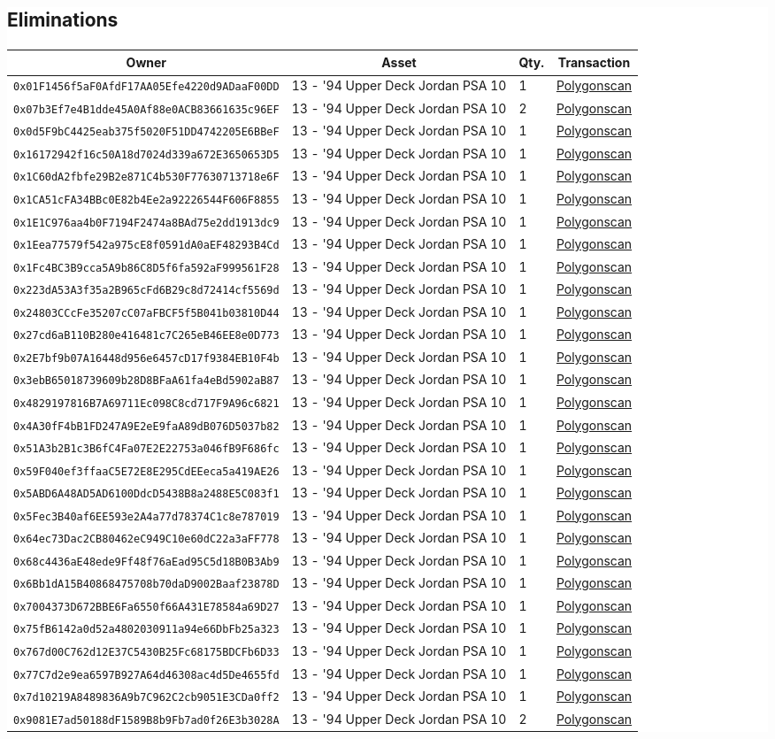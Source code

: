 
## Eliminations

| Owner | Asset | Qty. | Transaction |
| --- | --- | --- | --- |
| `0x01F1456f5aF0AfdF17AA05Efe4220d9ADaaF00DD` | 13 - '94 Upper Deck Jordan PSA 10 | 1 | [Polygonscan](https://polygonscan.com/tx/0x9402704fe9d691f3f1ee4ba05d07f5e831ceaa4a8afce38b32f05460d051d612) |
| `0x07b3Ef7e4B1dde45A0Af88e0ACB83661635c96EF` | 13 - '94 Upper Deck Jordan PSA 10 | 2 | [Polygonscan](https://polygonscan.com/tx/0xa79f16330572f1cc5045f79fb723a681c83cdc3ffa1b3d480e56a57d4dfb8b2c) |
| `0x0d5F9bC4425eab375f5020F51DD4742205E6BBeF` | 13 - '94 Upper Deck Jordan PSA 10 | 1 | [Polygonscan](https://polygonscan.com/tx/0x5a7dece5f0d2c49d3f3c76cdd80f1e5f790dd5c48095bc89dde998b54ab4b5a5) |
| `0x16172942f16c50A18d7024d339a672E3650653D5` | 13 - '94 Upper Deck Jordan PSA 10 | 1 | [Polygonscan](https://polygonscan.com/tx/0xd48fa3082337dd4413d9e25c2972a5d811b2f839666c096c3069b5921ddc259d) |
| `0x1C60dA2fbfe29B2e871C4b530F77630713718e6F` | 13 - '94 Upper Deck Jordan PSA 10 | 1 | [Polygonscan](https://polygonscan.com/tx/0x146bcb35aa87047bcd8d3d2a7faec790a8e1a20616ebaeda26c54e90eb54f6c6) |
| `0x1CA51cFA34BBc0E82b4Ee2a92226544F606F8855` | 13 - '94 Upper Deck Jordan PSA 10 | 1 | [Polygonscan](https://polygonscan.com/tx/0x87e68c260f38f7a746c1f895544c9d4de4529c24d7d6601cb59c15caf73c3c09) |
| `0x1E1C976aa4b0F7194F2474a8BAd75e2dd1913dc9` | 13 - '94 Upper Deck Jordan PSA 10 | 1 | [Polygonscan](https://polygonscan.com/tx/0xfe2b18785d1e880a4dee2603695a8de6800d80391d5abe2aac013e216845857b) |
| `0x1Eea77579f542a975cE8f0591dA0aEF48293B4Cd` | 13 - '94 Upper Deck Jordan PSA 10 | 1 | [Polygonscan](https://polygonscan.com/tx/0x9d79a05017b3dada1bf04ed2cb5743c786efbbc4489ad939783eba3b29872ba3) |
| `0x1Fc4BC3B9cca5A9b86C8D5f6fa592aF999561F28` | 13 - '94 Upper Deck Jordan PSA 10 | 1 | [Polygonscan](https://polygonscan.com/tx/0xd9fdcbfc3497bb8966b2fb29da5ef6c10c908b70d60685420e185728843eb169) |
| `0x223dA53A3f35a2B965cFd6B29c8d72414cf5569d` | 13 - '94 Upper Deck Jordan PSA 10 | 1 | [Polygonscan](https://polygonscan.com/tx/0x519a5eb027b359030ea943cd6def4364e2761fcc51ef538ebf842f8b1d89d085) |
| `0x24803CCcFe35207cC07aFBCF5f5B041b03810D44` | 13 - '94 Upper Deck Jordan PSA 10 | 1 | [Polygonscan](https://polygonscan.com/tx/0x3ba02b791ff832db3cf4ac742c05f7e20174bbe043f61086e583baf09c3d7b27) |
| `0x27cd6aB110B280e416481c7C265eB46EE8e0D773` | 13 - '94 Upper Deck Jordan PSA 10 | 1 | [Polygonscan](https://polygonscan.com/tx/0x0a2e7fd76d264f9ed1f68de3c2267c2f089bbede5ed0432184af669670cd62d9) |
| `0x2E7bf9b07A16448d956e6457cD17f9384EB10F4b` | 13 - '94 Upper Deck Jordan PSA 10 | 1 | [Polygonscan](https://polygonscan.com/tx/0xa419d37b93b0b333307de654f836c3f6087f5fcccc693334ab1f613b6d249679) |
| `0x3ebB65018739609b28D8BFaA61fa4eBd5902aB87` | 13 - '94 Upper Deck Jordan PSA 10 | 1 | [Polygonscan](https://polygonscan.com/tx/0x4bcb2aa0c16fdd457ec0fd27adadb0bfe82c748205bdc59bdcffac6697a40118) |
| `0x4829197816B7A69711Ec098C8cd717F9A96c6821` | 13 - '94 Upper Deck Jordan PSA 10 | 1 | [Polygonscan](https://polygonscan.com/tx/0xd1b5f5279aaf720a36bc33da4a56bef423fc784fcb7caebbebd58a7038a89d4a) |
| `0x4A30fF4bB1FD247A9E2eE9faA89dB076D5037b82` | 13 - '94 Upper Deck Jordan PSA 10 | 1 | [Polygonscan](https://polygonscan.com/tx/0x014481a39f6824c364aa84b37e02a21a46d05cd54fcf2f08ede0de03d83b0908) |
| `0x51A3b2B1c3B6fC4Fa07E2E22753a046fB9F686fc` | 13 - '94 Upper Deck Jordan PSA 10 | 1 | [Polygonscan](https://polygonscan.com/tx/0x2804a0e38177ddf9adaa836870c6ffb296e0c565e3f59601c421c2b5806e9852) |
| `0x59F040ef3ffaaC5E72E8E295CdEEeca5a419AE26` | 13 - '94 Upper Deck Jordan PSA 10 | 1 | [Polygonscan](https://polygonscan.com/tx/0xfa7e4bf0ca24f40a46cd7e75b750e93778d1418abd8b6d3e8babbcddad3da086) |
| `0x5ABD6A48AD5AD6100DdcD5438B8a2488E5C083f1` | 13 - '94 Upper Deck Jordan PSA 10 | 1 | [Polygonscan](https://polygonscan.com/tx/0x7c79ff82eaf603e992c21f076e7c976d17b537e60a63c7064e8773bb4af2adb8) |
| `0x5Fec3B40af6EE593e2A4a77d78374C1c8e787019` | 13 - '94 Upper Deck Jordan PSA 10 | 1 | [Polygonscan](https://polygonscan.com/tx/0xc40d4b86dccd210fb0f28e7f49048ea701d3ea231c143188beb5317616283696) |
| `0x64ec73Dac2CB80462eC949C10e60dC22a3aFF778` | 13 - '94 Upper Deck Jordan PSA 10 | 1 | [Polygonscan](https://polygonscan.com/tx/0x47be46e280dc86cac9a5edf4ee535a07b4df8800f6cd1d687690d1976949cb4a) |
| `0x68c4436aE48ede9Ff48f76aEad95C5d18B0B3Ab9` | 13 - '94 Upper Deck Jordan PSA 10 | 1 | [Polygonscan](https://polygonscan.com/tx/0x183a82196f8b0898bb9333fd7b2ea26178bec92b8b1b3ff68be56f3ac1478d1e) |
| `0x6Bb1dA15B40868475708b70daD9002Baaf23878D` | 13 - '94 Upper Deck Jordan PSA 10 | 1 | [Polygonscan](https://polygonscan.com/tx/0x8227b2b5d8d701c0274c73f8a1c5a1fd6bcf1f59bf51b3a0c5ebb7dda4ed1298) |
| `0x7004373D672BBE6Fa6550f66A431E78584a69D27` | 13 - '94 Upper Deck Jordan PSA 10 | 1 | [Polygonscan](https://polygonscan.com/tx/0x633d0fd9c4e9d58a03c2926d2b7eee338d5c2a16bceb51fcb2f407cd1b8dc56d) |
| `0x75fB6142a0d52a4802030911a94e66DbFb25a323` | 13 - '94 Upper Deck Jordan PSA 10 | 1 | [Polygonscan](https://polygonscan.com/tx/0x94c62c8a9c3ade4e965f3daa446e902ddb54a1996d7dcbd83c964b4f682d4ce5) |
| `0x767d00C762d12E37C5430B25Fc68175BDCFb6D33` | 13 - '94 Upper Deck Jordan PSA 10 | 1 | [Polygonscan](https://polygonscan.com/tx/0x469750e18bfa3f4455b7c1a70a1e8aff8b3a0c8a54d7c191376ee95a9d3423e7) |
| `0x77C7d2e9ea6597B927A64d46308ac4d5De4655fd` | 13 - '94 Upper Deck Jordan PSA 10 | 1 | [Polygonscan](https://polygonscan.com/tx/0xc04494745cccd1a71bf666b6978f9b9f86f904c2cc31464c3db491517fd5fb1a) |
| `0x7d10219A8489836A9b7C962C2cb9051E3CDa0ff2` | 13 - '94 Upper Deck Jordan PSA 10 | 1 | [Polygonscan](https://polygonscan.com/tx/0x06a7c28770cce7dfe7be9b2d71f15b30e1dcf60af2bb8445eae14cf83c7f95be) |
| `0x9081E7ad50188dF1589B8b9Fb7ad0f26E3b3028A` | 13 - '94 Upper Deck Jordan PSA 10 | 2 | [Polygonscan](https://polygonscan.com/tx/0xb2886cf7e94785e98ea9914a333c4f0ca4ce031b73f389cf573d9e0d0480f287) |